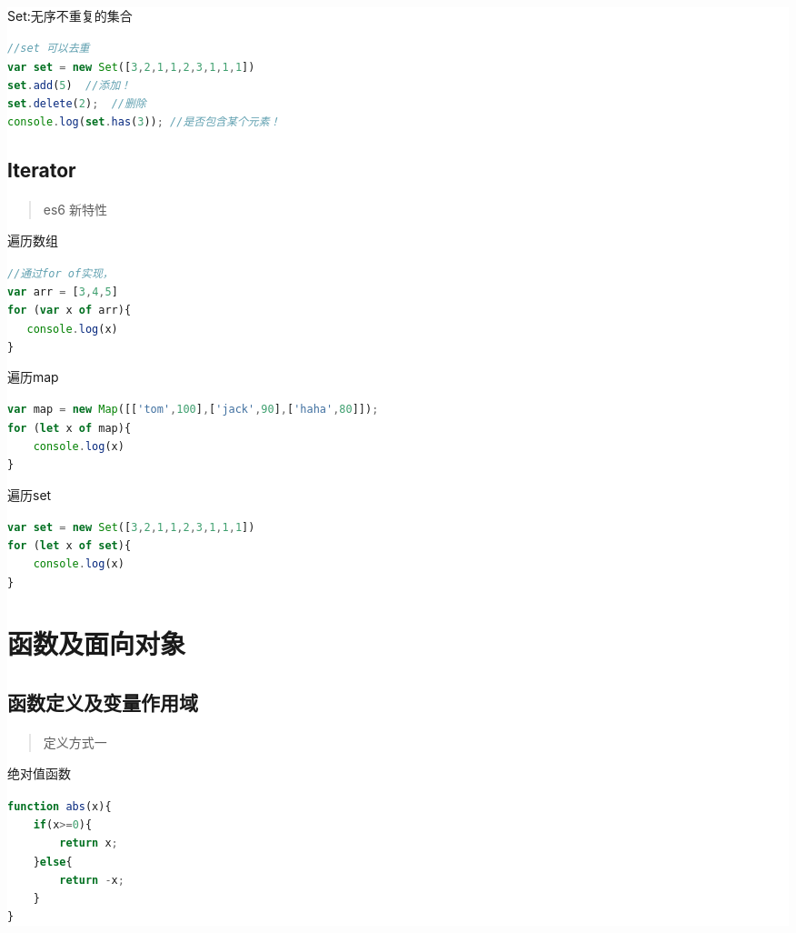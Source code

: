 Set:无序不重复的集合

```javascript
//set 可以去重
var set = new Set([3,2,1,1,2,3,1,1,1])
set.add(5)	//添加！
set.delete(2);	//删除
console.log(set.has(3)); //是否包含某个元素！
```



## Iterator

> es6 新特性

遍历数组

```javascript
//通过for of实现，
var arr = [3,4,5]
for (var x of arr){
   console.log(x)
}
```

遍历map

```javascript
var map = new Map([['tom',100],['jack',90],['haha',80]]);
for (let x of map){
    console.log(x)
}
```

遍历set

```javascript
var set = new Set([3,2,1,1,2,3,1,1,1])
for (let x of set){
    console.log(x)
}
```



# 函数及面向对象

## 函数定义及变量作用域

> 定义方式一

绝对值函数

```javascript
function abs(x){
    if(x>=0){
        return x;
    }else{
        return -x;
    }
}
```
